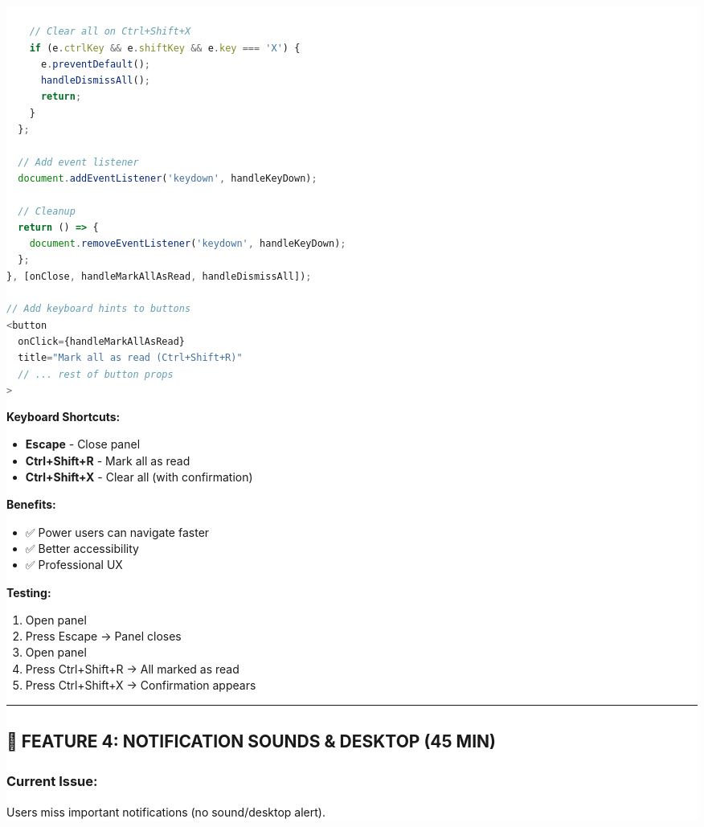 ```javascript

    // Clear all on Ctrl+Shift+X
    if (e.ctrlKey && e.shiftKey && e.key === 'X') {
      e.preventDefault();
      handleDismissAll();
      return;
    }
  };

  // Add event listener
  document.addEventListener('keydown', handleKeyDown);

  // Cleanup
  return () => {
    document.removeEventListener('keydown', handleKeyDown);
  };
}, [onClose, handleMarkAllAsRead, handleDismissAll]);

// Add keyboard hints to buttons
<button
  onClick={handleMarkAllAsRead}
  title="Mark all as read (Ctrl+Shift+R)"
  // ... rest of button props
>
```

**Keyboard Shortcuts:**

- **Escape** - Close panel
- **Ctrl+Shift+R** - Mark all as read
- **Ctrl+Shift+X** - Clear all (with confirmation)

**Benefits:**

- ✅ Power users can navigate faster
- ✅ Better accessibility
- ✅ Professional UX

**Testing:**

1. Open panel
2. Press Escape → Panel closes
3. Open panel
4. Press Ctrl+Shift+R → All marked as read
5. Press Ctrl+Shift+X → Confirmation appears

---

## 🔔 FEATURE 4: NOTIFICATION SOUNDS & DESKTOP (45 MIN)

### Current Issue:

Users miss important notifications (no sound/desktop alert).
